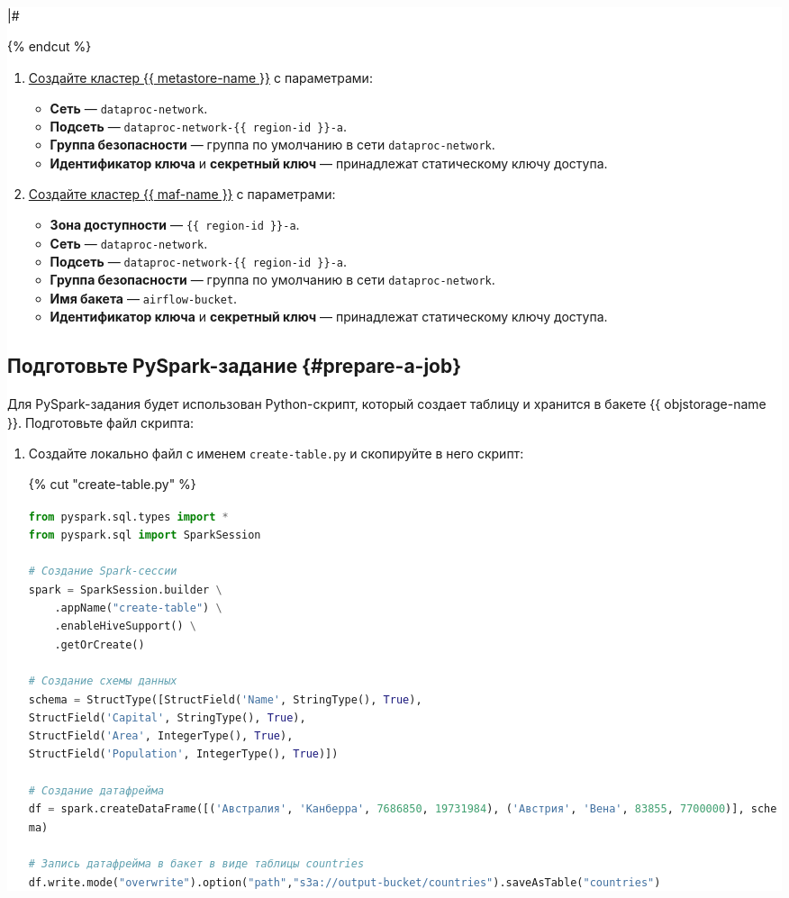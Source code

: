    |#

   {% endcut %}

1. [Создайте кластер {{ metastore-name }}](../../data-proc/operations/metastore/cluster-create.md) с параметрами:

   * **Сеть** — `dataproc-network`.
   * **Подсеть** — `dataproc-network-{{ region-id }}-a`.
   * **Группа безопасности** — группа по умолчанию в сети `dataproc-network`.
   * **Идентификатор ключа** и **секретный ключ** — принадлежат статическому ключу доступа.

1. [Создайте кластер {{ maf-name }}](../../managed-airflow/operations/cluster-create.md) с параметрами:

   * **Зона доступности** — `{{ region-id }}-a`.
   * **Сеть** — `dataproc-network`.
   * **Подсеть** — `dataproc-network-{{ region-id }}-a`.
   * **Группа безопасности** — группа по умолчанию в сети `dataproc-network`.
   * **Имя бакета** — `airflow-bucket`.
   * **Идентификатор ключа** и **секретный ключ** — принадлежат статическому ключу доступа.

## Подготовьте PySpark-задание {#prepare-a-job}

Для PySpark-задания будет использован Python-скрипт, который создает таблицу и хранится в бакете {{ objstorage-name }}. Подготовьте файл скрипта:

1. Создайте локально файл с именем `create-table.py` и скопируйте в него скрипт:

   {% cut "create-table.py" %}

   ```python
   from pyspark.sql.types import *
   from pyspark.sql import SparkSession

   # Создание Spark-сессии
   spark = SparkSession.builder \
       .appName("create-table") \
       .enableHiveSupport() \
       .getOrCreate()

   # Создание схемы данных
   schema = StructType([StructField('Name', StringType(), True),
   StructField('Capital', StringType(), True),
   StructField('Area', IntegerType(), True),
   StructField('Population', IntegerType(), True)])

   # Создание датафрейма
   df = spark.createDataFrame([('Австралия', 'Канберра', 7686850, 19731984), ('Австрия', 'Вена', 83855, 7700000)], schema)

   # Запись датафрейма в бакет в виде таблицы countries
   df.write.mode("overwrite").option("path","s3a://output-bucket/countries").saveAsTable("countries")
   ```
